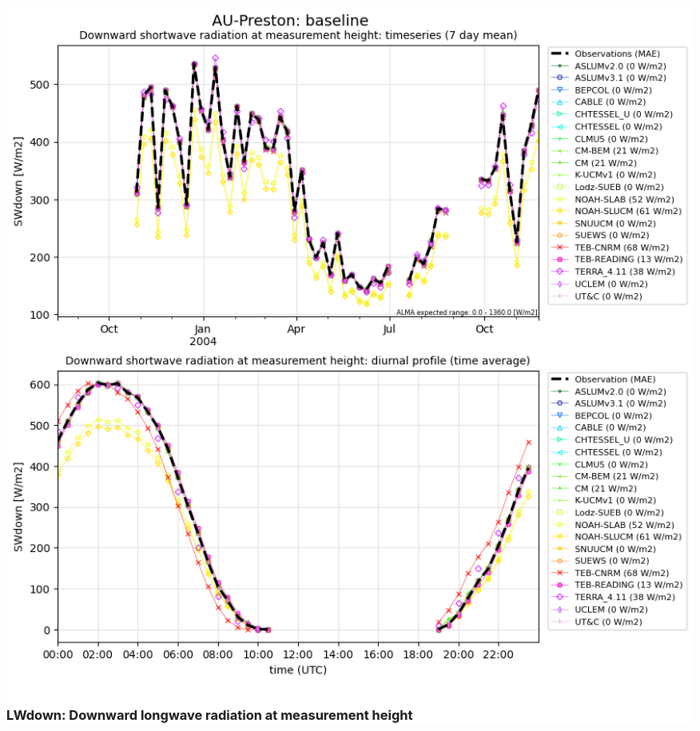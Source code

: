 [![SWdown](AU-Preston_baseline_SWdown.png)](AU-Preston_baseline_SWdown.png)

### <a name="lwdown"></a>LWdown: Downward longwave radiation at measurement height